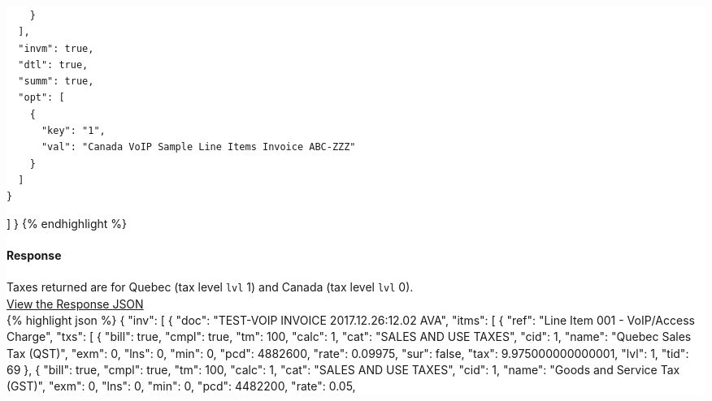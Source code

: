         }
      ],
      "invm": true,
      "dtl": true,
      "summ": true,
      "opt": [
        {
          "key": "1",
          "val": "Canada VoIP Sample Line Items Invoice ABC-ZZZ"
        }
      ]
    }
  ]
}
{% endhighlight %}

<h4>Response</h4>
Taxes returned are for Quebec (tax level <code>lvl</code> 1) and Canada (tax level <code>lvl</code> 0).

<div class="panel-group">
  <a data-toggle="collapse" href="#collapse2">View the Response JSON</a>
  <div id="collapse2" class="panel-collapse collapse">
    <div class="panel-body">
{% highlight json %}
{
  "inv": [
    {
      "doc": "TEST-VOIP INVOICE 2017.12.26:12.02 AVA",
      "itms": [
        {
          "ref": "Line Item 001 - VoIP/Access Charge",
          "txs": [
            {
              "bill": true,
              "cmpl": true,
              "tm": 100,
              "calc": 1,
              "cat": "SALES AND USE TAXES",
              "cid": 1,
              "name": "Quebec Sales Tax (QST)",
              "exm": 0,
              "lns": 0,
              "min": 0,
              "pcd": 4882600,
              "rate": 0.09975,
              "sur": false,
              "tax": 9.975000000000001,
              "lvl": 1,
              "tid": 69
            },
            {
              "bill": true,
              "cmpl": true,
              "tm": 100,
              "calc": 1,
              "cat": "SALES AND USE TAXES",
              "cid": 1,
              "name": "Goods and Service Tax (GST)",
              "exm": 0,
              "lns": 0,
              "min": 0,
              "pcd": 4482200,
              "rate": 0.05,